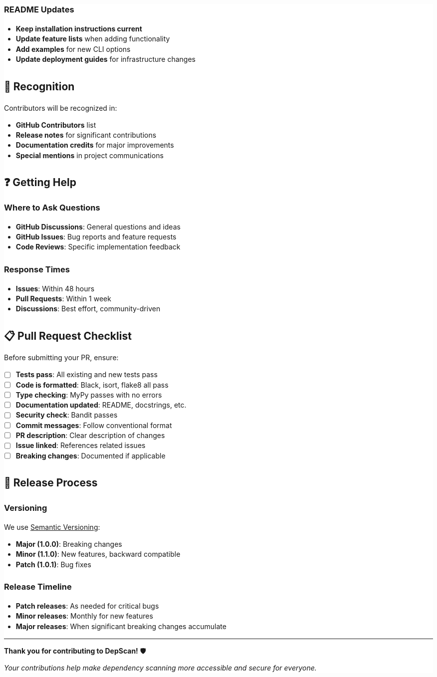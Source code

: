 ### README Updates
- **Keep installation instructions current**
- **Update feature lists** when adding functionality
- **Add examples** for new CLI options
- **Update deployment guides** for infrastructure changes

## 🎉 Recognition

Contributors will be recognized in:
- **GitHub Contributors** list
- **Release notes** for significant contributions
- **Documentation credits** for major improvements
- **Special mentions** in project communications

## ❓ Getting Help

### Where to Ask Questions
- **GitHub Discussions**: General questions and ideas
- **GitHub Issues**: Bug reports and feature requests  
- **Code Reviews**: Specific implementation feedback

### Response Times
- **Issues**: Within 48 hours
- **Pull Requests**: Within 1 week
- **Discussions**: Best effort, community-driven

## 📋 Pull Request Checklist

Before submitting your PR, ensure:

- [ ] **Tests pass**: All existing and new tests pass
- [ ] **Code is formatted**: Black, isort, flake8 all pass
- [ ] **Type checking**: MyPy passes with no errors
- [ ] **Documentation updated**: README, docstrings, etc.
- [ ] **Security check**: Bandit passes
- [ ] **Commit messages**: Follow conventional format
- [ ] **PR description**: Clear description of changes
- [ ] **Issue linked**: References related issues
- [ ] **Breaking changes**: Documented if applicable

## 🚀 Release Process

### Versioning
We use [Semantic Versioning](https://semver.org/):
- **Major (1.0.0)**: Breaking changes
- **Minor (1.1.0)**: New features, backward compatible
- **Patch (1.0.1)**: Bug fixes

### Release Timeline
- **Patch releases**: As needed for critical bugs
- **Minor releases**: Monthly for new features
- **Major releases**: When significant breaking changes accumulate

---

**Thank you for contributing to DepScan!** 🛡️

*Your contributions help make dependency scanning more accessible and secure for everyone.*